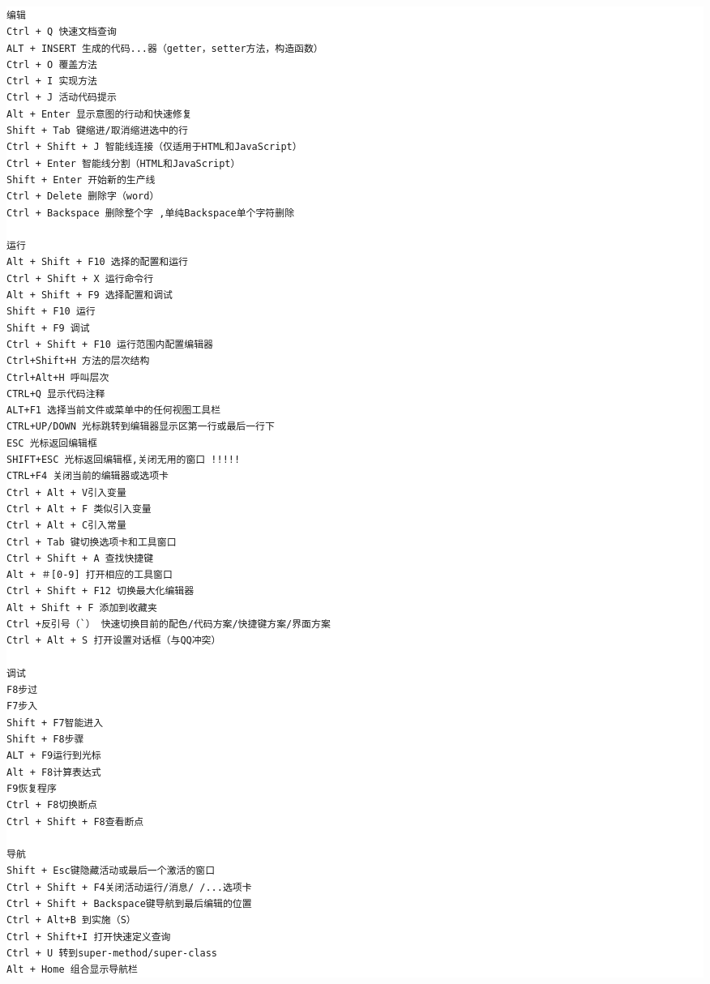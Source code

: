     编辑
    Ctrl + Q 快速文档查询
    ALT + INSERT 生成的代码...器（getter，setter方法，构造函数）
    Ctrl + O 覆盖方法
    Ctrl + I 实现方法
    Ctrl + J 活动代码提示
    Alt + Enter 显示意图的行动和快速修复
    Shift + Tab 键缩进/取消缩进选中的行
    Ctrl + Shift + J 智能线连接（仅适用于HTML和JavaScript）
    Ctrl + Enter 智能线分割（HTML和JavaScript）
    Shift + Enter 开始新的生产线
    Ctrl + Delete 删除字（word）
    Ctrl + Backspace 删除整个字 ,单纯Backspace单个字符删除
 
    运行
    Alt + Shift + F10 选择的配置和运行
    Ctrl + Shift + X 运行命令行
    Alt + Shift + F9 选择配置和调试
    Shift + F10 运行
    Shift + F9 调试
    Ctrl + Shift + F10 运行范围内配置编辑器
    Ctrl+Shift+H 方法的层次结构
    Ctrl+Alt+H 呼叫层次
    CTRL+Q 显示代码注释
    ALT+F1 选择当前文件或菜单中的任何视图工具栏
    CTRL+UP/DOWN 光标跳转到编辑器显示区第一行或最后一行下
    ESC 光标返回编辑框
    SHIFT+ESC 光标返回编辑框,关闭无用的窗口 !!!!!
    CTRL+F4 关闭当前的编辑器或选项卡
    Ctrl + Alt + V引入变量
    Ctrl + Alt + F 类似引入变量
    Ctrl + Alt + C引入常量
    Ctrl + Tab 键切换选项卡和工具窗口
    Ctrl + Shift + A 查找快捷键
    Alt + ＃[0-9] 打开相应的工具窗口
    Ctrl + Shift + F12 切换最大化编辑器
    Alt + Shift + F 添加到收藏夹
    Ctrl +反引号（`） 快速切换目前的配色/代码方案/快捷键方案/界面方案
    Ctrl + Alt + S 打开设置对话框（与QQ冲突）
 
    调试
    F8步过
    F7步入
    Shift + F7智能进入
    Shift + F8步骤
    ALT + F9运行到光标
    Alt + F8计算表达式
    F9恢复程序
    Ctrl + F8切换断点
    Ctrl + Shift + F8查看断点
 
    导航
    Shift + Esc键隐藏活动或最后一个激活的窗口
    Ctrl + Shift + F4关闭活动运行/消息/ /...选项卡
    Ctrl + Shift + Backspace键导航到最后编辑的位置
    Ctrl + Alt+B 到实施（S）
    Ctrl + Shift+I 打开快速定义查询
    Ctrl + U 转到super-method/super-class
    Alt + Home 组合显示导航栏
 